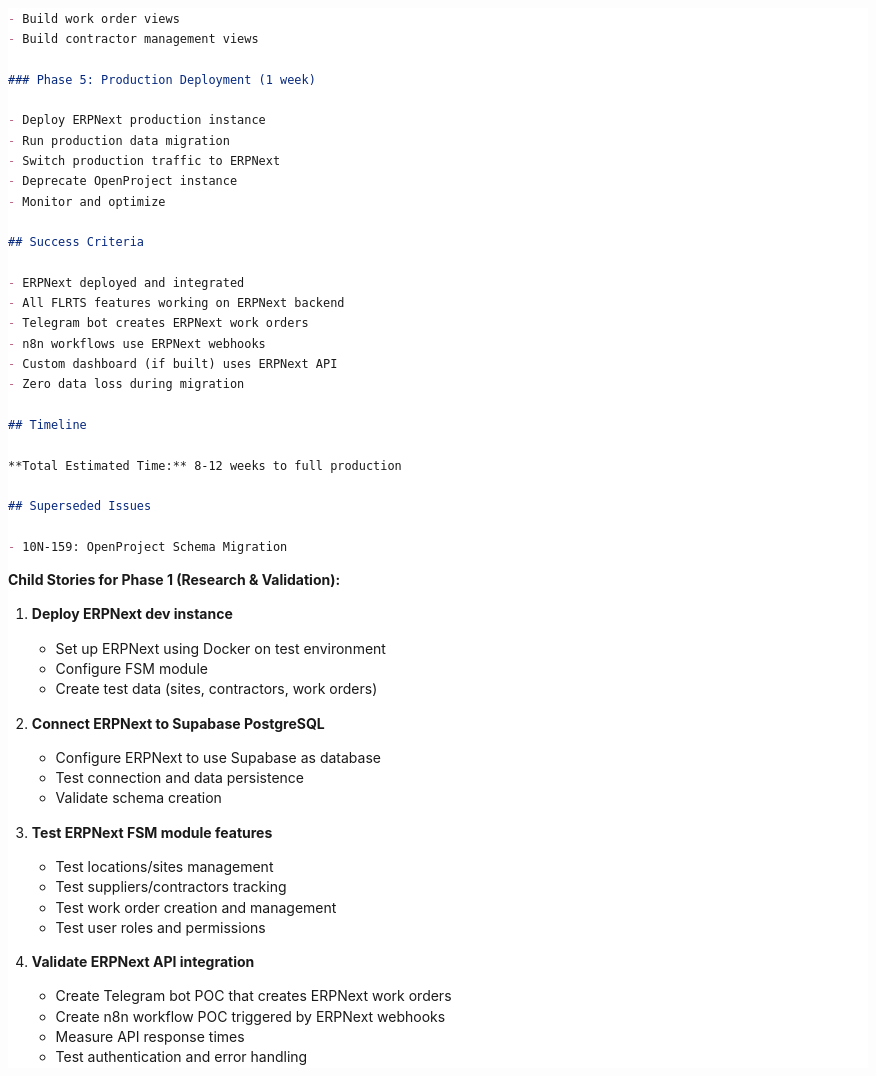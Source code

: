 ```markdown
- Build work order views
- Build contractor management views

### Phase 5: Production Deployment (1 week)

- Deploy ERPNext production instance
- Run production data migration
- Switch production traffic to ERPNext
- Deprecate OpenProject instance
- Monitor and optimize

## Success Criteria

- ERPNext deployed and integrated
- All FLRTS features working on ERPNext backend
- Telegram bot creates ERPNext work orders
- n8n workflows use ERPNext webhooks
- Custom dashboard (if built) uses ERPNext API
- Zero data loss during migration

## Timeline

**Total Estimated Time:** 8-12 weeks to full production

## Superseded Issues

- 10N-159: OpenProject Schema Migration
```

**Child Stories for Phase 1 (Research & Validation):**

1. **Deploy ERPNext dev instance**
   - Set up ERPNext using Docker on test environment
   - Configure FSM module
   - Create test data (sites, contractors, work orders)

2. **Connect ERPNext to Supabase PostgreSQL**
   - Configure ERPNext to use Supabase as database
   - Test connection and data persistence
   - Validate schema creation

3. **Test ERPNext FSM module features**
   - Test locations/sites management
   - Test suppliers/contractors tracking
   - Test work order creation and management
   - Test user roles and permissions

4. **Validate ERPNext API integration**
   - Create Telegram bot POC that creates ERPNext work orders
   - Create n8n workflow POC triggered by ERPNext webhooks
   - Measure API response times
   - Test authentication and error handling
